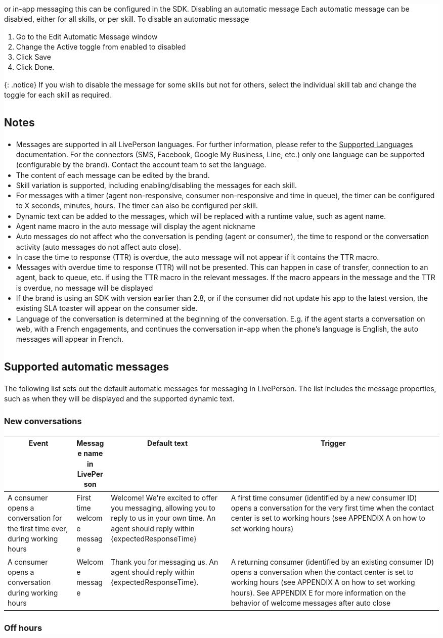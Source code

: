 or in-app messaging this can be configured in the SDK. Disabling an automatic message Each automatic message can be disabled, either for all skills, or per skill. To disable an automatic message

1. Go to the Edit Automatic Message window
2. Change the Active toggle from enabled to disabled
3. Click Save
4. Click Done.

{: .notice}
If you wish to disable the message for some skills but not for others, select the individual skill tab and change the toggle for each skill as required.

## Notes

* Messages are supported in all LivePerson languages. For further information, please refer to the [Supported Languages](admin-settings-supported-languages.html) documentation. For the connectors (SMS, Facebook, Google My Business, Line, etc.) only one language can be supported (configurable by the brand). Contact the account team to set the language.
* The content of each message can be edited by the brand.
* Skill variation is supported, including enabling/disabling the messages for each skill.
* For messages with a timer (agent non-responsive, consumer non-responsive and time in queue), the timer can be configured to X seconds, minutes, hours. The timer can also be configured per skill.
* Dynamic text can be added to the messages, which will be replaced with a runtime value, such as agent name.
* Agent name macro in the auto message will display the agent nickname
* Auto messages do not affect who the conversation is pending (agent or consumer), the time to respond or the conversation activity (auto messages do not affect auto close).
* In case the time to response (TTR) is overdue, the auto message will not appear if it contains the TTR macro.
* Messages with overdue time to response (TTR) will not be presented. This can happen in case of transfer, connection to an agent, back to queue, etc. if using the TTR macro in the relevant messages. If the macro appears in the message and the TTR is overdue, no message will be displayed
* If the brand is using an SDK with version earlier than 2.8, or if the consumer did not update his app to the latest version, the existing SLA toaster will appear on the consumer side.
* Language of the conversation is determined at the beginning of the conversation. E.g. if the agent starts a conversation on web, with a French engagements, and continues the conversation in-app when the phone’s language is English, the auto messages will appear in French.

## Supported automatic messages

The following list sets out the default automatic messages for messaging in LivePerson. The list includes the message properties, such as when they will be displayed and the supported dynamic text.

### New conversations

| Event | Message name in LivePerson | Default text | Trigger |
| --- | --- | --- | --- |
| A consumer opens a conversation for the first   time ever, during working hours | First time welcome message | Welcome! We're excited to offer you messaging,   allowing you to reply to us in your own time. An agent should reply within   {expectedResponseTime} | A first time consumer (identified by a new   consumer ID) opens a conversation for the very first time when the contact   center is set to working hours (see APPENDIX A on how to set working   hours) |
| A consumer opens a conversation during working   hours | Welcome message | Thank you for messaging us. An agent should   reply within {expectedResponseTime}. | A returning consumer (identified by an   existing consumer ID) opens a conversation when the contact center is set to   working hours (see APPENDIX A on how to set working hours). See APPENDIX   E for   more information on the behavior of welcome messages after auto close |

### Off hours
